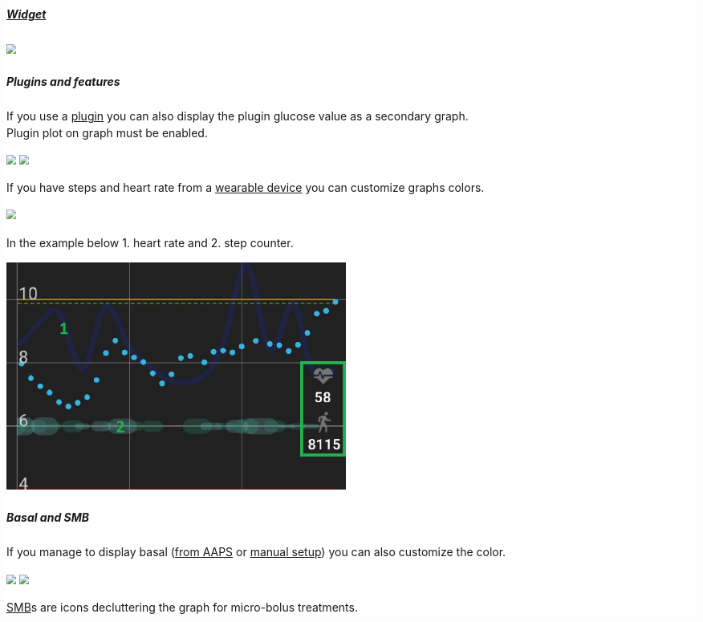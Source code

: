 ##### [Widget](../mainUI/#widget)

<img src="../images/M-S-DS2k.png" style="zoom:75%;" />

##### Plugins and features

If you use a [plugin](../../calibrate/advancedcal/#plugins) you can also display the plugin glucose value as a secondary graph.   
Plugin plot on graph must be enabled.

<img src="../images/M-S-DS2l.png" style="zoom:75%;" />

<img src="../images/M-S-DS2l2.png" style="zoom:75%;" />

If you have steps and heart rate from a [wearable device](../../smartwatch/smartwatch/#smartwatch-sensors) you can customize graphs colors. 

<img src="../images/M-S-DS2m.png" style="zoom:75%;" />

In the example below 1. heart rate and 2. step counter.

<img src="../../smartwatch/images/M-S-SW8c.png" style="zoom:75%;" />

##### Basal and SMB

If you manage to display basal ([from AAPS](#basal-information) or [manual setup](../predictions/#basal-profile-editor)) you can also customize the color.

<img src="../images/M-S-DS2n.png" style="zoom:75%;" />

<img src="../images/M-S-DS2n2.png" style="zoom:75%;" />

[SMB](#smb)s are icons decluttering the graph for micro-bolus treatments.
